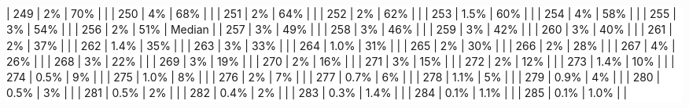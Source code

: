 | 249 | 2% | 70% |  |
| 250 | 4% | 68% |  |
| 251 | 2% | 64% |  |
| 252 | 2% | 62% |  |
| 253 | 1.5% | 60% |  |
| 254 | 4% | 58% |  |
| 255 | 3% | 54% |  |
| 256 | 2% | 51% | Median |
| 257 | 3% | 49% |  |
| 258 | 3% | 46% |  |
| 259 | 3% | 42% |  |
| 260 | 3% | 40% |  |
| 261 | 2% | 37% |  |
| 262 | 1.4% | 35% |  |
| 263 | 3% | 33% |  |
| 264 | 1.0% | 31% |  |
| 265 | 2% | 30% |  |
| 266 | 2% | 28% |  |
| 267 | 4% | 26% |  |
| 268 | 3% | 22% |  |
| 269 | 3% | 19% |  |
| 270 | 2% | 16% |  |
| 271 | 3% | 15% |  |
| 272 | 2% | 12% |  |
| 273 | 1.4% | 10% |  |
| 274 | 0.5% | 9% |  |
| 275 | 1.0% | 8% |  |
| 276 | 2% | 7% |  |
| 277 | 0.7% | 6% |  |
| 278 | 1.1% | 5% |  |
| 279 | 0.9% | 4% |  |
| 280 | 0.5% | 3% |  |
| 281 | 0.5% | 2% |  |
| 282 | 0.4% | 2% |  |
| 283 | 0.3% | 1.4% |  |
| 284 | 0.1% | 1.1% |  |
| 285 | 0.1% | 1.0% |  |